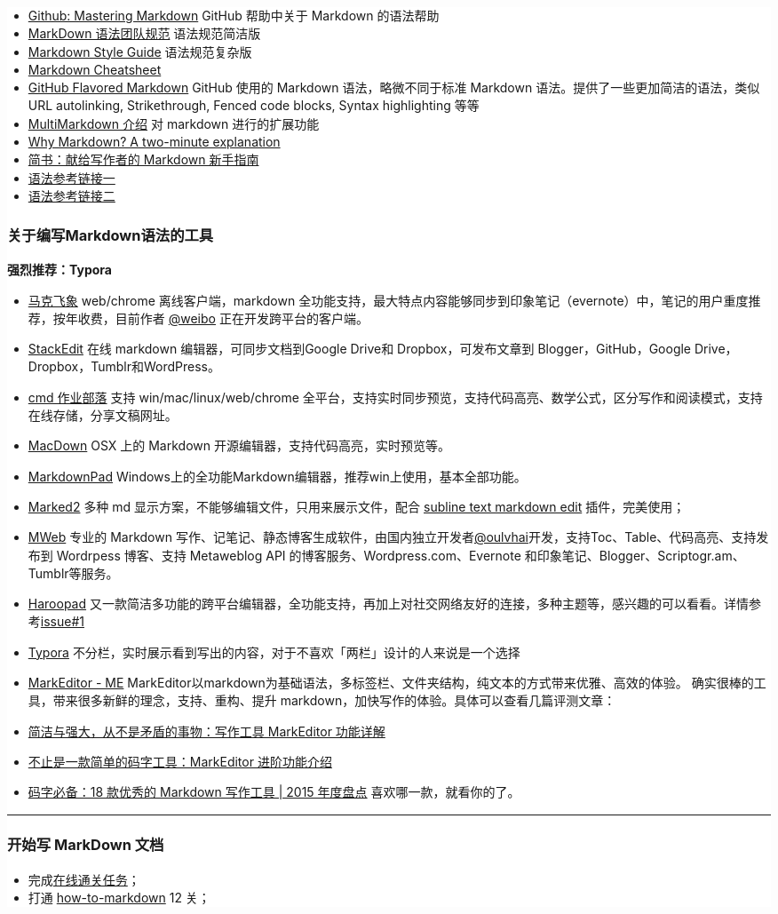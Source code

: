 - [Github: Mastering Markdown](https://guides.github.com/features/mastering-markdown/) GitHub 帮助中关于 Markdown 的语法帮助
- [MarkDown 语法团队规范](https://github.com/hzlzh/1MarkDown) 语法规范简洁版
- [Markdown Style Guide](http://www.cirosantilli.com/markdown-style-guide/) 语法规范复杂版
- [Markdown Cheatsheet](https://github.com/adam-p/markdown-here/wiki/Markdown-Cheatsheet)
- [GitHub Flavored Markdown](https://help.github.com/articles/github-flavored-markdown/) GitHub 使用的 Markdown 语法，略微不同于标准 Markdown 语法。提供了一些更加简洁的语法，类似 URL autolinking, Strikethrough, Fenced code blocks, Syntax highlighting 等等
- [MultiMarkdown 介绍](http://fletcherpenney.net/multimarkdown/) 对 markdown 进行的扩展功能
- [Why Markdown? A two-minute explanation](http://brettterpstra.com/2011/08/31/why-markdown-a-two-minute-explanation/)
- [简书：献给写作者的 Markdown 新手指南](http://www.jianshu.com/p/q81RER)
- [语法参考链接一](https://www.jianshu.com/p/b03a8d7b1719)
- [语法参考链接二](https://www.jianshu.com/p/191d1e21f7ed)

### 关于编写Markdown语法的工具

**强烈推荐：Typora** 

- [马克飞象](https://maxiang.info/) web/chrome 离线客户端，markdown 全功能支持，最大特点内容能够同步到印象笔记（evernote）中，笔记的用户重度推荐，按年收费，目前作者 [@weibo](http://weibo.com/u/2788354117) 正在开发跨平台的客户端。   

- [StackEdit](https://stackedit.io/) 在线 markdown 编辑器，可同步文档到Google Drive和 Dropbox，可发布文章到 Blogger，GitHub，Google Drive，Dropbox，Tumblr和WordPress。  

- [cmd 作业部落](https://www.zybuluo.com/mdeditor) 支持 win/mac/linux/web/chrome 全平台，支持实时同步预览，支持代码高亮、数学公式，区分写作和阅读模式，支持在线存储，分享文稿网址。  

- [MacDown](http://macdown.uranusjr.com/) OSX 上的 Markdown 开源编辑器，支持代码高亮，实时预览等。   

- [MarkdownPad](http://www.markdownpad.com/) Windows上的全功能Markdown编辑器，推荐win上使用，基本全部功能。   

- [Marked2](http://marked2app.com/) 多种 md 显示方案，不能够编辑文件，只用来展示文件，配合 [subline text markdown edit](https://packagecontrol.io/packages/MarkdownEditing) 插件，完美使用；

- [MWeb](http://zh.mweb.im/) 专业的 Markdown 写作、记笔记、静态博客生成软件，由国内独立开发者[@oulvhai](http://weibo.com/oulvhai)开发，支持Toc、Table、代码高亮、支持发布到 Wordrpess 博客、支持 Metaweblog API 的博客服务、Wordpress.com、Evernote 和印象笔记、Blogger、Scriptogr.am、Tumblr等服务。

- [Haroopad](http://pad.haroopress.com/user.html) 又一款简洁多功能的跨平台编辑器，全功能支持，再加上对社交网络友好的连接，多种主题等，感兴趣的可以看看。详情参考[issue#1](https://github.com/xirong/my-markdown/issues/1)

- [Typora](http://www.typora.io/) 不分栏，实时展示看到写出的内容，对于不喜欢「两栏」设计的人来说是一个选择

- [MarkEditor - ME](http://markeditor.com/app/markeditor) MarkEditor以markdown为基础语法，多标签栏、文件夹结构，纯文本的方式带来优雅、高效的体验。 确实很棒的工具，带来很多新鲜的理念，支持、重构、提升 markdown，加快写作的体验。具体可以查看几篇评测文章：
- [简洁与强大，从不是矛盾的事物：写作工具 MarkEditor 功能详解](http://sspai.com/34317)
- [不止是一款简单的码字工具：MarkEditor 进阶功能介绍](http://sspai.com/34656)
- [码字必备：18 款优秀的 Markdown 写作工具 | 2015 年度盘点](http://sspai.com/32483) 喜欢哪一款，就看你的了。

-------------------

### 开始写 MarkDown 文档

- 完成[在线通关任务](http://www.markdowntutorial.com/lesson/1/)；  
- 打通 [how-to-markdown](https://github.com/workshopper/how-to-markdown/) 12 关；     
